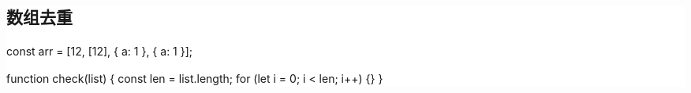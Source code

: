## 数组去重

const arr = [12, [12], { a: 1 }, { a: 1 }];

function check(list) {
const len = list.length;
for (let i = 0; i < len; i++) {}
}
